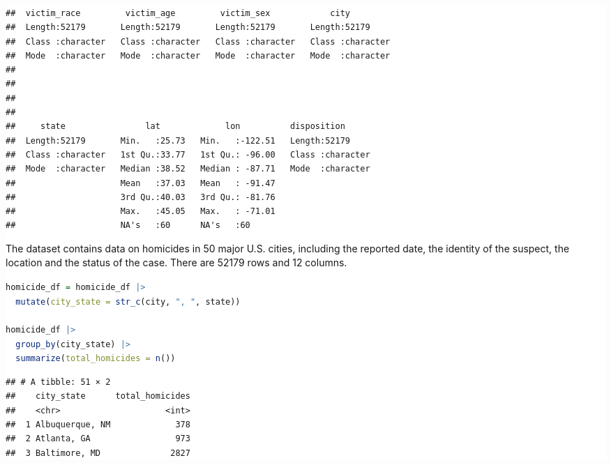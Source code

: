     ##  victim_race         victim_age         victim_sex            city          
    ##  Length:52179       Length:52179       Length:52179       Length:52179      
    ##  Class :character   Class :character   Class :character   Class :character  
    ##  Mode  :character   Mode  :character   Mode  :character   Mode  :character  
    ##                                                                             
    ##                                                                             
    ##                                                                             
    ##                                                                             
    ##     state                lat             lon          disposition       
    ##  Length:52179       Min.   :25.73   Min.   :-122.51   Length:52179      
    ##  Class :character   1st Qu.:33.77   1st Qu.: -96.00   Class :character  
    ##  Mode  :character   Median :38.52   Median : -87.71   Mode  :character  
    ##                     Mean   :37.03   Mean   : -91.47                     
    ##                     3rd Qu.:40.03   3rd Qu.: -81.76                     
    ##                     Max.   :45.05   Max.   : -71.01                     
    ##                     NA's   :60      NA's   :60

The dataset contains data on homicides in 50 major U.S. cities,
including the reported date, the identity of the suspect, the location
and the status of the case. There are 52179 rows and 12 columns.

``` r
homicide_df = homicide_df |>
  mutate(city_state = str_c(city, ", ", state)) 

homicide_df |>
  group_by(city_state) |>
  summarize(total_homicides = n())
```

    ## # A tibble: 51 × 2
    ##    city_state      total_homicides
    ##    <chr>                     <int>
    ##  1 Albuquerque, NM             378
    ##  2 Atlanta, GA                 973
    ##  3 Baltimore, MD              2827